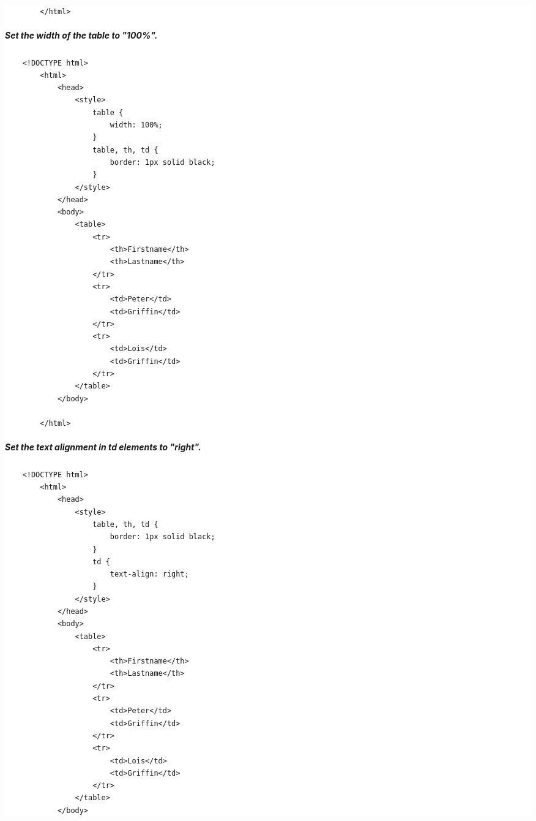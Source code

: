             </html>

##### Set the width of the table to "100%".
        <!DOCTYPE html>
            <html>
                <head>
                    <style>
                        table {
                            width: 100%;
                        }
                        table, th, td {
                            border: 1px solid black;
                        }
                    </style>
                </head>
                <body>
                    <table>
                        <tr>
                            <th>Firstname</th>
                            <th>Lastname</th>
                        </tr>
                        <tr>
                            <td>Peter</td>
                            <td>Griffin</td>
                        </tr>
                        <tr>
                            <td>Lois</td>
                            <td>Griffin</td>
                        </tr>
                    </table>
                </body>

            </html>

##### Set the text alignment in td elements to "right".
        <!DOCTYPE html>
            <html>
                <head>
                    <style>
                        table, th, td {
                            border: 1px solid black;
                        }
                        td {
                            text-align: right;
                        }
                    </style>
                </head>
                <body>
                    <table>
                        <tr>
                            <th>Firstname</th>
                            <th>Lastname</th>
                        </tr>
                        <tr>
                            <td>Peter</td>
                            <td>Griffin</td>
                        </tr>
                        <tr>
                            <td>Lois</td>
                            <td>Griffin</td>
                        </tr>
                    </table>
                </body>
